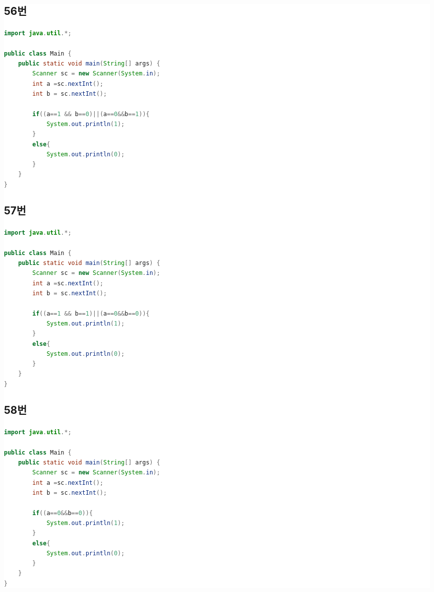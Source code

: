 ## 56번
```java
import java.util.*;

public class Main {
    public static void main(String[] args) {
        Scanner sc = new Scanner(System.in);
        int a =sc.nextInt();
        int b = sc.nextInt();

        if((a==1 && b==0)||(a==0&&b==1)){
            System.out.println(1);
        }
        else{
            System.out.println(0);
        }
    }
}
```

## 57번
```java
import java.util.*;

public class Main {
    public static void main(String[] args) {
        Scanner sc = new Scanner(System.in);
        int a =sc.nextInt();
        int b = sc.nextInt();

        if((a==1 && b==1)||(a==0&&b==0)){
            System.out.println(1);
        }
        else{
            System.out.println(0);
        }
    }
}
```

## 58번
```java
import java.util.*;

public class Main {
    public static void main(String[] args) {
        Scanner sc = new Scanner(System.in);
        int a =sc.nextInt();
        int b = sc.nextInt();

        if((a==0&&b==0)){
            System.out.println(1);
        }
        else{
            System.out.println(0);
        }
    }
}
```

